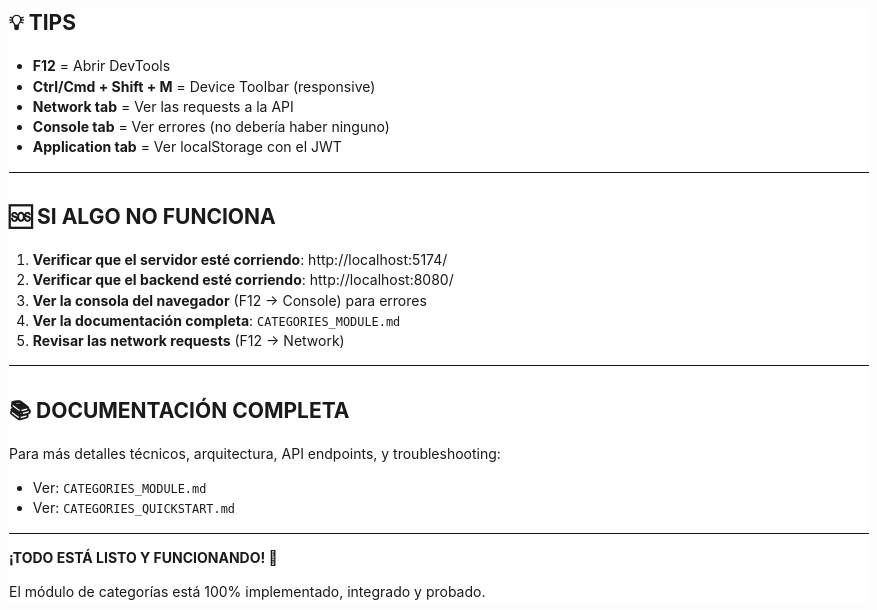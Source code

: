 
## 💡 TIPS

- **F12** = Abrir DevTools
- **Ctrl/Cmd + Shift + M** = Device Toolbar (responsive)
- **Network tab** = Ver las requests a la API
- **Console tab** = Ver errores (no debería haber ninguno)
- **Application tab** = Ver localStorage con el JWT

---

## 🆘 SI ALGO NO FUNCIONA

1. **Verificar que el servidor esté corriendo**: http://localhost:5174/
2. **Verificar que el backend esté corriendo**: http://localhost:8080/
3. **Ver la consola del navegador** (F12 → Console) para errores
4. **Ver la documentación completa**: `CATEGORIES_MODULE.md`
5. **Revisar las network requests** (F12 → Network)

---

## 📚 DOCUMENTACIÓN COMPLETA

Para más detalles técnicos, arquitectura, API endpoints, y troubleshooting:
- Ver: `CATEGORIES_MODULE.md`
- Ver: `CATEGORIES_QUICKSTART.md`

---

**¡TODO ESTÁ LISTO Y FUNCIONANDO! 🚀**

El módulo de categorías está 100% implementado, integrado y probado.
